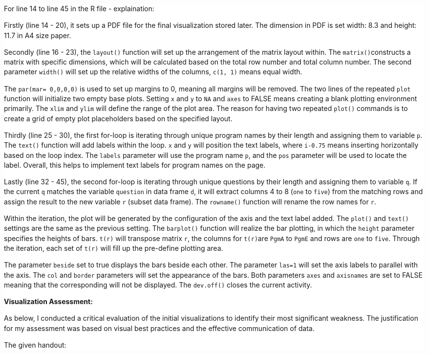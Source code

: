 For line 14 to line 45 in the R file - explaination:

Firstly (line 14 - 20), it sets up a PDF file for the final visualization stored later. The dimension in PDF is set width: 8.3 and height: 11.7 in A4 size paper.

Secondly (line 16 - 23), the `layout()` function will set up the arrangement of the matrix layout within. The `matrix()`constructs a matrix with specific dimensions, which will be calculated based on the total row number and total column number. The second parameter `width()` will set up the relative widths of the columns, `c(1, 1)` means equal width. 

The `par(mar= 0,0,0,0)` is used to set up margins to 0, meaning all margins will be removed. The two lines of the repeated `plot` function will initialize two empty base plots. Setting `x` and `y` to `NA` and `axes` to FALSE means creating a blank plotting environment primarily. The `xlim` and `ylim` will define the range of the plot area. The reason for having two repeated `plot()` commands is to create a grid of empty plot placeholders based on the specified layout.

Thirdly (line 25 - 30), the first for-loop is iterating through unique program names by their length and assigning them to variable `p`. The `text()` function will add labels within the loop. `x` and `y` will position the text labels, where `i-0.75` means inserting horizontally based on the loop index. The `labels` parameter will use the program name `p`, and the `pos` parameter will be used to locate the label. Overall, this helps to implement text labels for program names on the page.

Lastly (line 32 - 45), the second for-loop is iterating through unique questions by their length and assigning them to variable `q`. If the current `q` matches the variable `question` in data frame `d`, it will extract columns 4 to 8 (`one` to `five`) from the matching rows and assign the result to the new variable `r` (subset data frame).  The `rowname()` function will rename the row names for `r`.

Within the iteration, the plot will be generated by the configuration of the axis and the text label added. The `plot()` and `text()` settings are the same as the previous setting. The `barplot()` function will realize the bar plotting, in which the `height` parameter specifies the heights of bars. `t(r)` will transpose matrix `r`, the columns for `t(r)`are `PgmA` to `PgmE` and rows are `one` to `five`. Through the iteration, each set of `t(r)` will fill up the pre-define plotting area.

The parameter `beside` set to true displays the bars beside each other. The parameter `las=1` will set the axis labels to parallel with the axis. The `col` and `border` parameters will set the appearance of the bars. Both parameters `axes` and `axisnames` are set to FALSE meaning that the corresponding will not be displayed. 
The `dev.off()` closes the current activity. 

**Visualization Assessment:**

As below, I conducted a critical evaluation of the initial visualizations to identify their most significant weakness.
The justification for my assessment was based on visual best practices and the effective communication of data.

The given handout:

<a href="https://airfire6518.github.io/portfolio/anl503_proj_1/img/Question_visual.png">